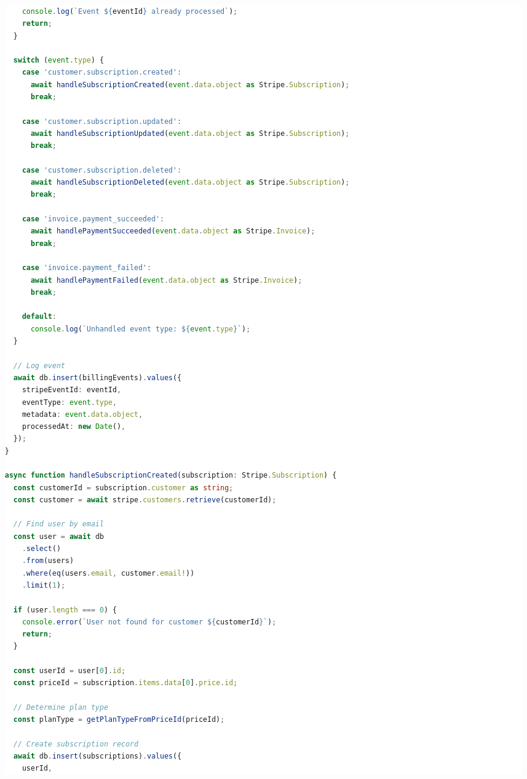 ```typescript
    console.log(`Event ${eventId} already processed`);
    return;
  }

  switch (event.type) {
    case 'customer.subscription.created':
      await handleSubscriptionCreated(event.data.object as Stripe.Subscription);
      break;
    
    case 'customer.subscription.updated':
      await handleSubscriptionUpdated(event.data.object as Stripe.Subscription);
      break;
    
    case 'customer.subscription.deleted':
      await handleSubscriptionDeleted(event.data.object as Stripe.Subscription);
      break;
    
    case 'invoice.payment_succeeded':
      await handlePaymentSucceeded(event.data.object as Stripe.Invoice);
      break;
    
    case 'invoice.payment_failed':
      await handlePaymentFailed(event.data.object as Stripe.Invoice);
      break;
    
    default:
      console.log(`Unhandled event type: ${event.type}`);
  }

  // Log event
  await db.insert(billingEvents).values({
    stripeEventId: eventId,
    eventType: event.type,
    metadata: event.data.object,
    processedAt: new Date(),
  });
}

async function handleSubscriptionCreated(subscription: Stripe.Subscription) {
  const customerId = subscription.customer as string;
  const customer = await stripe.customers.retrieve(customerId);
  
  // Find user by email
  const user = await db
    .select()
    .from(users)
    .where(eq(users.email, customer.email!))
    .limit(1);

  if (user.length === 0) {
    console.error(`User not found for customer ${customerId}`);
    return;
  }

  const userId = user[0].id;
  const priceId = subscription.items.data[0].price.id;
  
  // Determine plan type
  const planType = getPlanTypeFromPriceId(priceId);
  
  // Create subscription record
  await db.insert(subscriptions).values({
    userId,
```